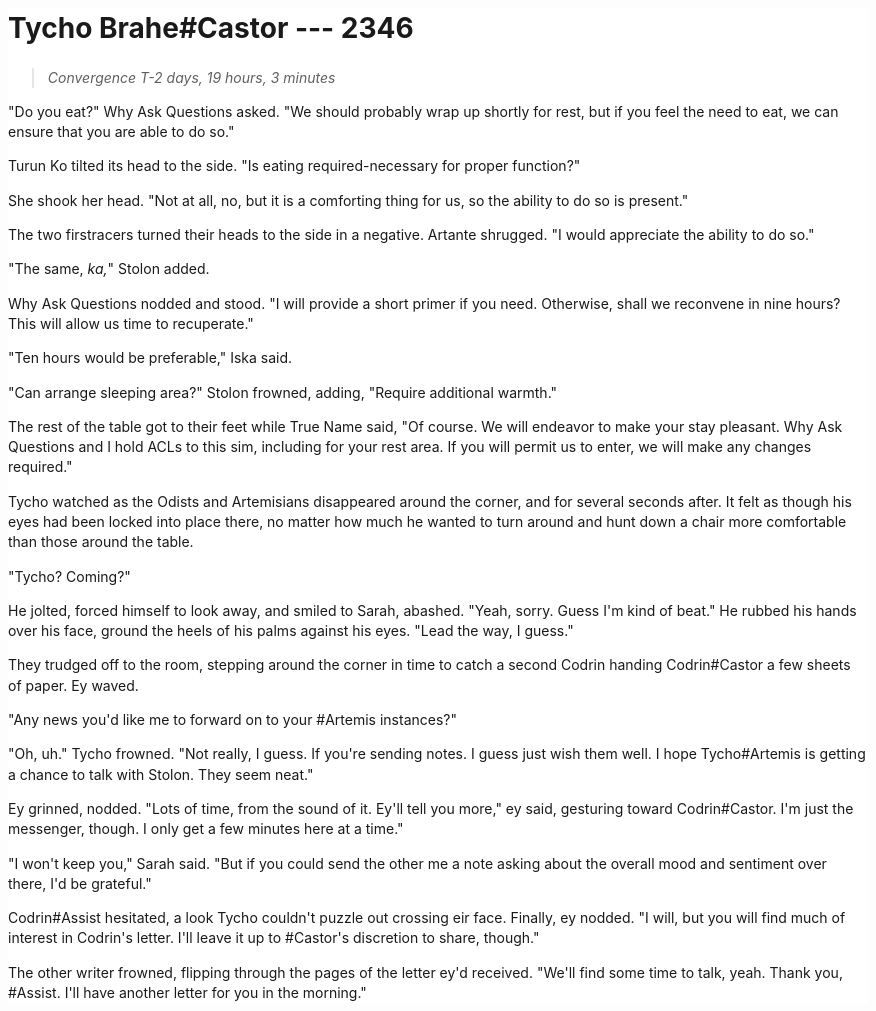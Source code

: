 # Tycho Brahe#Castor --- 2346

> *Convergence T-2 days, 19 hours, 3 minutes*

"Do you eat?" Why Ask Questions asked. "We should probably wrap up shortly for rest, but if you feel the need to eat, we can ensure that you are able to do so."

Turun Ko tilted its head to the side. "Is eating required-necessary for proper function?"

She shook her head. "Not at all, no, but it is a comforting thing for us, so the ability to do so is present."

The two firstracers turned their heads to the side in a negative. Artante shrugged. "I would appreciate the ability to do so."

"The same, *ka,*" Stolon added.

Why Ask Questions nodded and stood. "I will provide a short primer if you need. Otherwise, shall we reconvene in nine hours? This will allow us time to recuperate."

"Ten hours would be preferable," Iska said.

"Can arrange sleeping area?" Stolon frowned, adding, "Require additional warmth."

The rest of the table got to their feet while True Name said, "Of course. We will endeavor to make your stay pleasant. Why Ask Questions and I hold ACLs to this sim, including for your rest area. If you will permit us to enter, we will make any changes required."

Tycho watched as the Odists and Artemisians disappeared around the corner, and for several seconds after. It felt as though his eyes had been locked into place there, no matter how much he wanted to turn around and hunt down a chair more comfortable than those around the table.

"Tycho? Coming?"

He jolted, forced himself to look away, and smiled to Sarah, abashed. "Yeah, sorry. Guess I'm kind of beat." He rubbed his hands over his face, ground the heels of his palms against his eyes. "Lead the way, I guess."

They trudged off to the room, stepping around the corner in time to catch a second Codrin handing Codrin#Castor a few sheets of paper. Ey waved.

"Any news you'd like me to forward on to your #Artemis instances?"

"Oh, uh." Tycho frowned. "Not really, I guess. If you're sending notes. I guess just wish them well. I hope Tycho#Artemis is getting a chance to talk with Stolon. They seem neat."

Ey grinned, nodded. "Lots of time, from the sound of it. Ey'll tell you more," ey said, gesturing toward Codrin#Castor. I'm just the messenger, though. I only get a few minutes here at a time."

"I won't keep you," Sarah said. "But if you could send the other me a note asking about the overall mood and sentiment over there, I'd be grateful."

Codrin#Assist hesitated, a look Tycho couldn't puzzle out crossing eir face. Finally, ey nodded. "I will, but you will find much of interest in Codrin's letter. I'll leave it up to #Castor's discretion to share, though."

The other writer frowned, flipping through the pages of the letter ey'd received. "We'll find some time to talk, yeah. Thank you, #Assist. I'll have another letter for you in the morning."
